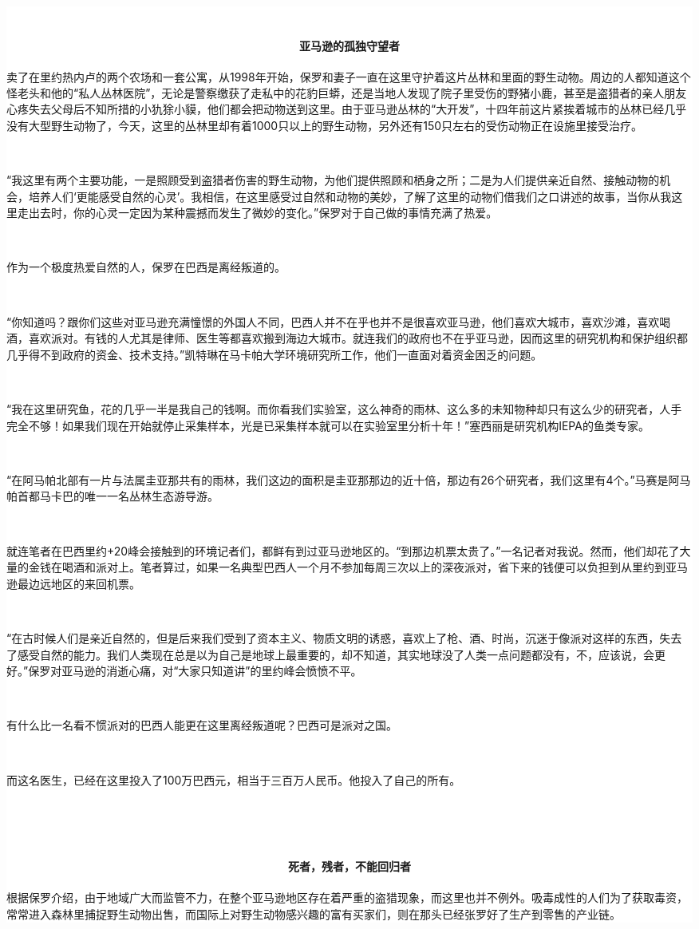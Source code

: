 &nbsp;

<h4 align="center">
  <strong>亚马逊的孤独守望者</strong>
</h4>

卖了在里约热内卢的两个农场和一套公寓，从1998年开始，保罗和妻子一直在这里守护着这片丛林和里面的野生动物。周边的人都知道这个怪老头和他的“私人丛林医院”，无论是警察缴获了走私中的花豹巨蟒，还是当地人发现了院子里受伤的野猪小鹿，甚至是盗猎者的亲人朋友心疼失去父母后不知所措的小犰狳小貘，他们都会把动物送到这里。由于亚马逊丛林的“大开发”，十四年前这片紧挨着城市的丛林已经几乎没有大型野生动物了，今天，这里的丛林里却有着1000只以上的野生动物，另外还有150只左右的受伤动物正在设施里接受治疗。

&nbsp;

“我这里有两个主要功能，一是照顾受到盗猎者伤害的野生动物，为他们提供照顾和栖身之所；二是为人们提供亲近自然、接触动物的机会，培养人们‘更能感受自然的心灵’。我相信，在这里感受过自然和动物的美妙，了解了这里的动物们借我们之口讲述的故事，当你从我这里走出去时，你的心灵一定因为某种震撼而发生了微妙的变化。”保罗对于自己做的事情充满了热爱。

&nbsp;

作为一个极度热爱自然的人，保罗在巴西是离经叛道的。

&nbsp;

“你知道吗？跟你们这些对亚马逊充满憧憬的外国人不同，巴西人并不在乎也并不是很喜欢亚马逊，他们喜欢大城市，喜欢沙滩，喜欢喝酒，喜欢派对。有钱的人尤其是律师、医生等都喜欢搬到海边大城市。就连我们的政府也不在乎亚马逊，因而这里的研究机构和保护组织都几乎得不到政府的资金、技术支持。”凯特琳在马卡帕大学环境研究所工作，他们一直面对着资金困乏的问题。

&nbsp;

“我在这里研究鱼，花的几乎一半是我自己的钱啊。而你看我们实验室，这么神奇的雨林、这么多的未知物种却只有这么少的研究者，人手完全不够！如果我们现在开始就停止采集样本，光是已采集样本就可以在实验室里分析十年！”塞西丽是研究机构IEPA的鱼类专家。

&nbsp;

“在阿马帕北部有一片与法属圭亚那共有的雨林，我们这边的面积是圭亚那那边的近十倍，那边有26个研究者，我们这里有4个。”马赛是阿马帕首都马卡巴的唯一一名丛林生态游导游。

&nbsp;

就连笔者在巴西里约+20峰会接触到的环境记者们，都鲜有到过亚马逊地区的。“到那边机票太贵了。”一名记者对我说。然而，他们却花了大量的金钱在喝酒和派对上。笔者算过，如果一名典型巴西人一个月不参加每周三次以上的深夜派对，省下来的钱便可以负担到从里约到亚马逊最边远地区的来回机票。

&nbsp;

“在古时候人们是亲近自然的，但是后来我们受到了资本主义、物质文明的诱惑，喜欢上了枪、酒、时尚，沉迷于像派对这样的东西，失去了感受自然的能力。我们人类现在总是以为自己是地球上最重要的，却不知道，其实地球没了人类一点问题都没有，不，应该说，会更好。”保罗对亚马逊的消逝心痛，对“大家只知道讲”的里约峰会愤愤不平。

&nbsp;

有什么比一名看不惯派对的巴西人能更在这里离经叛道呢？巴西可是派对之国。

&nbsp;

而这名医生，已经在这里投入了100万巴西元，相当于三百万人民币。他投入了自己的所有。

&nbsp;

&nbsp;

<h4 align="center">
  <strong>死者，残者，不能回归者</strong>
</h4>

根据保罗介绍，由于地域广大而监管不力，在整个亚马逊地区存在着严重的盗猎现象，而这里也并不例外。吸毒成性的人们为了获取毒资，常常进入森林里捕捉野生动物出售，而国际上对野生动物感兴趣的富有买家们，则在那头已经张罗好了生产到零售的产业链。

